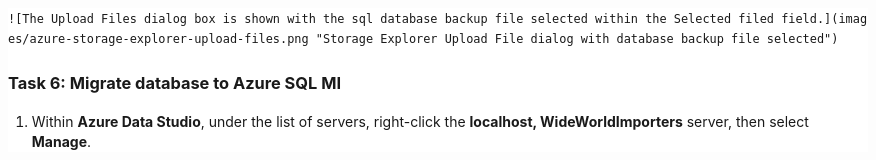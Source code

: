     ![The Upload Files dialog box is shown with the sql database backup file selected within the Selected filed field.](images/azure-storage-explorer-upload-files.png "Storage Explorer Upload File dialog with database backup file selected")

### Task 6: Migrate database to Azure SQL MI

1. Within **Azure Data Studio**, under the list of servers, right-click the **localhost, WideWorldImporters** server, then select **Manage**.
